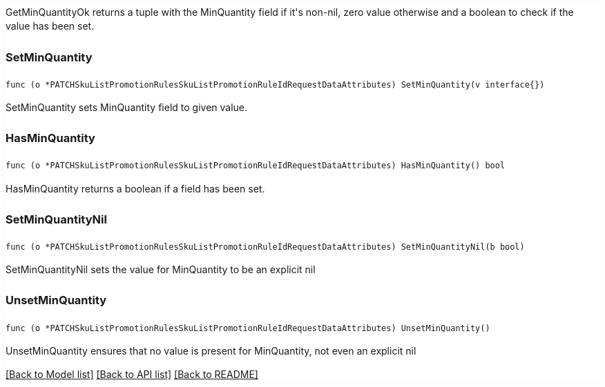 GetMinQuantityOk returns a tuple with the MinQuantity field if it's non-nil, zero value otherwise
and a boolean to check if the value has been set.

### SetMinQuantity

`func (o *PATCHSkuListPromotionRulesSkuListPromotionRuleIdRequestDataAttributes) SetMinQuantity(v interface{})`

SetMinQuantity sets MinQuantity field to given value.

### HasMinQuantity

`func (o *PATCHSkuListPromotionRulesSkuListPromotionRuleIdRequestDataAttributes) HasMinQuantity() bool`

HasMinQuantity returns a boolean if a field has been set.

### SetMinQuantityNil

`func (o *PATCHSkuListPromotionRulesSkuListPromotionRuleIdRequestDataAttributes) SetMinQuantityNil(b bool)`

 SetMinQuantityNil sets the value for MinQuantity to be an explicit nil

### UnsetMinQuantity
`func (o *PATCHSkuListPromotionRulesSkuListPromotionRuleIdRequestDataAttributes) UnsetMinQuantity()`

UnsetMinQuantity ensures that no value is present for MinQuantity, not even an explicit nil

[[Back to Model list]](../README.md#documentation-for-models) [[Back to API list]](../README.md#documentation-for-api-endpoints) [[Back to README]](../README.md)


